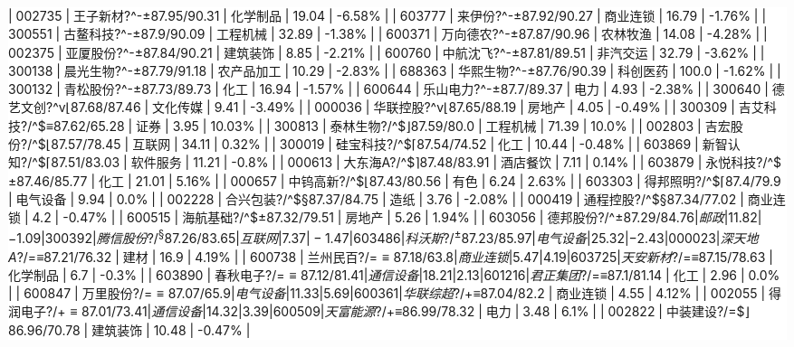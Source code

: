 | 002735 | 王子新材?^-±87.95/90.31  |   化学制品   |   19.04   |  -6.58% |
| 603777 |  来伊份?^-±87.92/90.27   |   商业连锁   |   16.79   |  -1.76% |
| 300551 |  古鳌科技?^-±87.9/90.09  |   工程机械   |   32.89   |  -1.38% |
| 600371 | 万向德农?^-±87.87/90.96  |   农林牧渔   |   14.08   |  -4.28% |
| 002375 | 亚厦股份?^-±87.84/90.21  |   建筑装饰   |    8.85   |  -2.21% |
| 600760 | 中航沈飞?^-±87.81/89.51  |   非汽交运   |   32.79   |  -3.62% |
| 300138 | 晨光生物?^-±87.79/91.18  |  农产品加工  |   10.29   |  -2.83% |
| 688363 | 华熙生物?^-±87.76/90.39  |   科创医药   |   100.0   |  -1.62% |
| 300132 | 青松股份?^-±87.73/89.73  |     化工     |   16.94   |  -1.57% |
| 600644 |  乐山电力?^-±87.7/89.37  |     电力     |    4.93   |  -2.38% |
| 300640 | 德艺文创?^v⌊87.68/87.46  |   文化传媒   |    9.41   |  -3.49% |
| 000036 | 华联控股?^v⌊87.65/88.19  |    房地产    |    4.05   |  -0.49% |
| 300309 | 吉艾科技?/^$≡87.62/65.28 |     证券     |    3.95   |  10.03% |
| 300813 | 泰林生物?/^$⌋87.59/80.0  |   工程机械   |   71.39   |  10.0%  |
| 002803 | 吉宏股份?/^$⌊87.57/78.45 |    互联网    |   34.11   |  0.32%  |
| 300019 | 硅宝科技?/^$⌈87.54/74.52 |     化工     |   10.44   |  -0.48% |
| 603869 | 新智认知?/^$⌈87.51/83.03 |   软件服务   |   11.21   |  -0.8%  |
| 000613 | 大东海A?/^$⌉87.48/83.91  |   酒店餐饮   |    7.11   |  0.14%  |
| 603879 | 永悦科技?/^$±87.46/85.77 |     化工     |   21.01   |  5.16%  |
| 000657 | 中钨高新?/^$⌊87.43/80.56 |     有色     |    6.24   |  2.63%  |
| 603303 |  得邦照明?/^$⌈87.4/79.9  |   电气设备   |    9.94   |   0.0%  |
| 002228 | 合兴包装?/^$§87.37/84.75 |     造纸     |    3.76   |  -2.08% |
| 000419 | 通程控股?/^$§87.34/77.02 |   商业连锁   |    4.2    |  -0.47% |
| 600515 | 海航基础?/^$±87.32/79.51 |    房地产    |    5.26   |  1.94%  |
| 603056 | 德邦股份?/^$±87.29/84.76 |     邮政     |   11.82   |  -1.09% |
| 300392 | 腾信股份?/^§87.26/83.65  |    互联网    |    7.37   |  -1.47% |
| 603486 |  科沃斯?/^±87.23/85.97   |   电气设备   |   25.32   |  -2.43% |
| 000023 | 深天地A?/=$≡87.21/76.32  |     建材     |    16.9   |  4.19%  |
| 600738 | 兰州民百?/=$≡87.18/63.8  |   商业连锁   |    5.47   |  4.19%  |
| 603725 | 天安新材?/=$≡87.15/78.63 |   化学制品   |    6.7    |  -0.3%  |
| 603890 | 春秋电子?/=$≡87.12/81.41 |   通信设备   |   18.21   |  2.13%  |
| 601216 | 君正集团?/=$≡87.1/81.14  |     化工     |    2.96   |   0.0%  |
| 600847 | 万里股份?/=$≡87.07/65.9  |   电气设备   |   11.33   |  5.69%  |
| 600361 | 华联综超?/+$≡87.04/82.2  |   商业连锁   |    4.55   |  4.12%  |
| 002055 | 得润电子?/+$≡87.01/73.41 |   通信设备   |   14.32   |  3.39%  |
| 600509 | 天富能源?/+$≡86.99/78.32 |     电力     |    3.48   |   6.1%  |
| 002822 | 中装建设?/=$⌋86.96/70.78 |   建筑装饰   |   10.48   |  -0.47% |